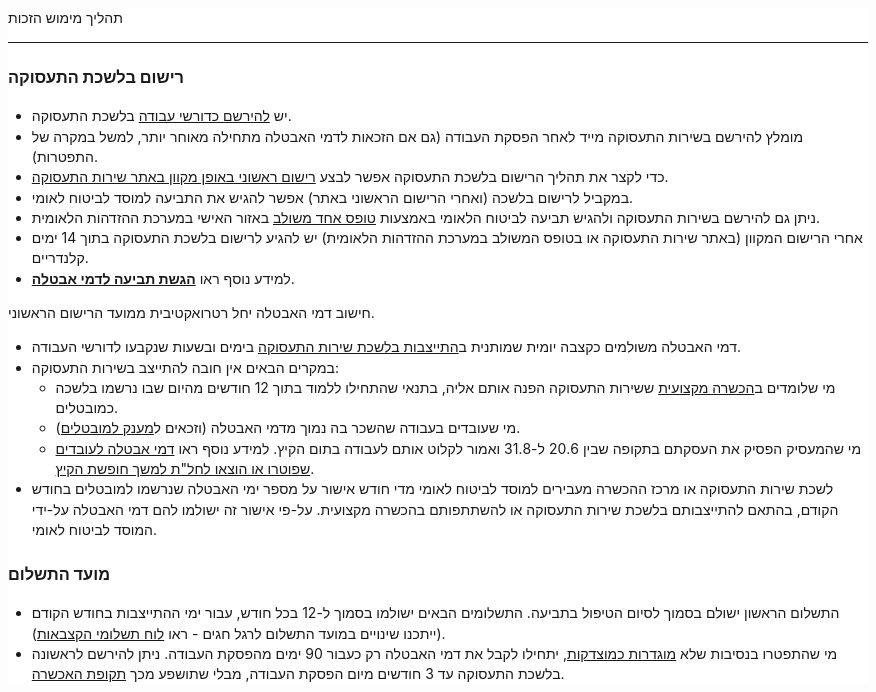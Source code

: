 תהליך מימוש הזכות
- ----------------

### רישום בלשכת התעסוקה

*   יש [להירשם כדורשי עבודה](/he/%D7%A8%D7%99%D7%A9%D7%95%D7%9D_%D7%A8%D7%90%D7%A9%D7%95%D7%A0%D7%99_%D7%9C%D7%9C%D7%A9%D7%9B%D7%AA_%D7%94%D7%AA%D7%A2%D7%A1%D7%95%D7%A7%D7%94 "רישום ראשוני ללשכת התעסוקה") בלשכת התעסוקה.
*   מומלץ להירשם בשירות התעסוקה מייד לאחר הפסקת העבודה (גם אם הזכאות לדמי האבטלה מתחילה מאוחר יותר, למשל במקרה של התפטרות).
*   כדי לקצר את תהליך הרישום בלשכת התעסוקה אפשר לבצע [רישום ראשוני באופן מקוון באתר שירות התעסוקה](/he/%D7%A8%D7%99%D7%A9%D7%95%D7%9D_%D7%A8%D7%90%D7%A9%D7%95%D7%A0%D7%99_%D7%9C%D7%9C%D7%A9%D7%9B%D7%AA_%D7%94%D7%AA%D7%A2%D7%A1%D7%95%D7%A7%D7%94_%D7%91%D7%90%D7%95%D7%A4%D7%9F_%D7%9E%D7%A7%D7%95%D7%95%D7%9F_\(%D7%91%D7%90%D7%99%D7%A0%D7%98%D7%A8%D7%A0%D7%98\) "רישום ראשוני ללשכת התעסוקה באופן מקוון (באינטרנט)").
*   במקביל לרישום בלשכה (ואחרי הרישום הראשוני באתר) אפשר להגיש את התביעה למוסד לביטוח לאומי.
*   ניתן גם להירשם בשירות התעסוקה ולהגיש תביעה לביטוח הלאומי באמצעות [טופס אחד משולב](https://www.gov.il/he/multiservice/unemployment-payment-and-job-seeking#1) באזור האישי במערכת ההזדהות הלאומית.
*   אחרי הרישום המקוון (באתר שירות התעסוקה או בטופס המשולב במערכת ההזדהות הלאומית) יש להגיע לרישום בלשכת התעסוקה בתוך 14 ימים קלנדריים.
*   למידע נוסף ראו **[הגשת תביעה לדמי אבטלה](/he/%D7%94%D7%92%D7%A9%D7%AA_%D7%AA%D7%91%D7%99%D7%A2%D7%94_%D7%9C%D7%93%D7%9E%D7%99_%D7%90%D7%91%D7%98%D7%9C%D7%94 "הגשת תביעה לדמי אבטלה")**.

חישוב דמי האבטלה יחל רטרואקטיבית ממועד הרישום הראשוני.

*   דמי האבטלה משולמים כקצבה יומית שמותנית ב[התייצבות בלשכת שירות התעסוקה](/he/%D7%94%D7%AA%D7%99%D7%99%D7%A6%D7%91%D7%95%D7%AA_%D7%91%D7%A9%D7%99%D7%A8%D7%95%D7%AA_%D7%94%D7%AA%D7%A2%D7%A1%D7%95%D7%A7%D7%94 "התייצבות בשירות התעסוקה") בימים ובשעות שנקבעו לדורשי העבודה.
*   במקרים הבאים אין חובה להתייצב בשירות התעסוקה:
    *   מי שלומדים ב[הכשרה מקצועית](/he/%D7%94%D7%9B%D7%A9%D7%A8%D7%94_%D7%9E%D7%A7%D7%A6%D7%95%D7%A2%D7%99%D7%AA_%D7%9C%D7%93%D7%95%D7%A8%D7%A9%D7%99_%D7%A2%D7%91%D7%95%D7%93%D7%94 "הכשרה מקצועית לדורשי עבודה") ששירות התעסוקה הפנה אותם אליה, בתנאי שהתחילו ללמוד בתוך 12 חודשים מהיום שבו נרשמו בלשכה כמובטלים.
    *   מי שעובדים בעבודה שהשכר בה נמוך מדמי האבטלה (וזכאים ל[מענק למובטלים](/he/%D7%9E%D7%A2%D7%A0%D7%A7_%D7%9C%D7%9E%D7%95%D7%91%D7%98%D7%9C_%D7%94%D7%A2%D7%95%D7%91%D7%93_%D7%91%D7%A9%D7%9B%D7%A8_%D7%A0%D7%9E%D7%95%D7%9A "מענק למובטל העובד בשכר נמוך")).
    *   מי שהמעסיק הפסיק את העסקתם בתקופה שבין 20.6 ל-31.8 ואמור לקלוט אותם לעבודה בתום הקיץ. למידע נוסף ראו [דמי אבטלה לעובדים שפוטרו או הוצאו לחל"ת למשך חופשת הקיץ](/he/%D7%93%D7%9E%D7%99_%D7%90%D7%91%D7%98%D7%9C%D7%94_%D7%9C%D7%A2%D7%95%D7%91%D7%93%D7%99%D7%9D_%D7%A9%D7%A4%D7%95%D7%98%D7%A8%D7%95_%D7%90%D7%95_%D7%94%D7%95%D7%A6%D7%90%D7%95_%D7%9C%D7%97%D7%9C%22%D7%AA_%D7%9C%D7%9E%D7%A9%D7%9A_%D7%97%D7%95%D7%A4%D7%A9%D7%AA_%D7%94%D7%A7%D7%99%D7%A5 "דמי אבטלה לעובדים שפוטרו או הוצאו לחל\"ת למשך חופשת הקיץ").
*   לשכת שירות התעסוקה או מרכז ההכשרה מעבירים למוסד לביטוח לאומי מדי חודש אישור על מספר ימי האבטלה שנרשמו למובטלים בחודש הקודם, בהתאם להתייצבותם בלשכת שירות התעסוקה או להשתתפותם בהכשרה מקצועית. על-פי אישור זה ישולמו להם דמי האבטלה על-ידי המוסד לביטוח לאומי.

### מועד התשלום

*   התשלום הראשון ישולם בסמוך לסיום הטיפול בתביעה. התשלומים הבאים ישולמו בסמוך ל-12 בכל חודש, עבור ימי ההתייצבות בחודש הקודם (ייתכנו שינויים במועד התשלום לרגל חגים - ראו [לוח תשלומי הקצבאות](https://www.btl.gov.il/Pages/BenefitsPaymentDates.aspx)).
*   מי שהתפטרו בנסיבות שלא [מוגדרות כמוצדקות](/he/%D7%94%D7%AA%D7%A4%D7%98%D7%A8%D7%95%D7%AA_%D7%91%D7%A0%D7%A1%D7%99%D7%91%D7%95%D7%AA_%D7%94%D7%9E%D7%96%D7%9B%D7%95%D7%AA_%D7%91%D7%93%D7%9E%D7%99_%D7%90%D7%91%D7%98%D7%9C%D7%94_%D7%9C%D7%9C%D7%90_%D7%AA%D7%A7%D7%95%D7%A4%D7%AA_%D7%94%D7%9E%D7%AA%D7%A0%D7%94 "התפטרות בנסיבות המזכות בדמי אבטלה ללא תקופת המתנה"), יתחילו לקבל את דמי האבטלה רק כעבור 90 ימים מהפסקת העבודה. ניתן להירשם לראשונה בלשכת התעסוקה עד 3 חודשים מיום הפסקת העבודה, מבלי שתושפע מכך [תקופת האכשרה](/he/%D7%AA%D7%A7%D7%95%D7%A4%D7%AA_%D7%90%D7%9B%D7%A9%D7%A8%D7%94_%D7%9C%D7%93%D7%9E%D7%99_%D7%90%D7%91%D7%98%D7%9C%D7%94 "תקופת אכשרה לדמי אבטלה").
